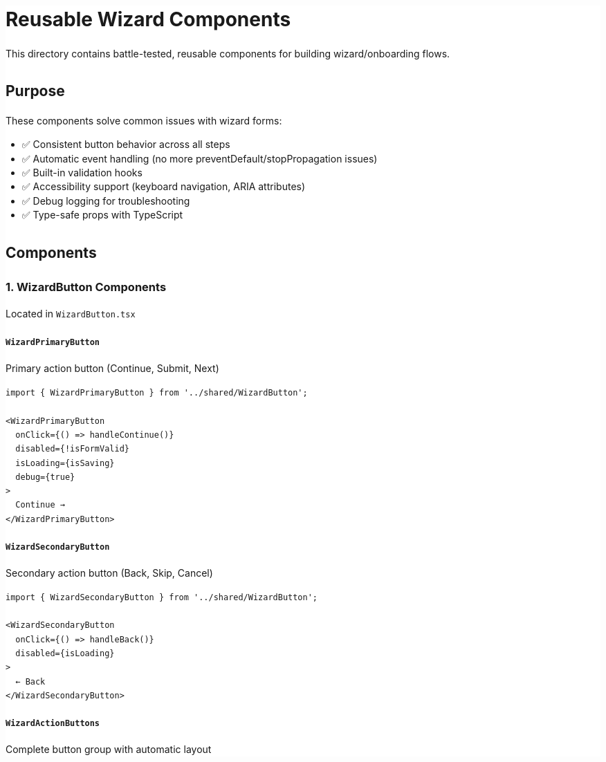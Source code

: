 # Reusable Wizard Components

This directory contains battle-tested, reusable components for building wizard/onboarding flows.

## Purpose

These components solve common issues with wizard forms:
- ✅ Consistent button behavior across all steps
- ✅ Automatic event handling (no more preventDefault/stopPropagation issues)
- ✅ Built-in validation hooks
- ✅ Accessibility support (keyboard navigation, ARIA attributes)
- ✅ Debug logging for troubleshooting
- ✅ Type-safe props with TypeScript

## Components

### 1. WizardButton Components

Located in `WizardButton.tsx`

#### `WizardPrimaryButton`
Primary action button (Continue, Submit, Next)

```tsx
import { WizardPrimaryButton } from '../shared/WizardButton';

<WizardPrimaryButton
  onClick={() => handleContinue()}
  disabled={!isFormValid}
  isLoading={isSaving}
  debug={true}
>
  Continue →
</WizardPrimaryButton>
```

#### `WizardSecondaryButton`
Secondary action button (Back, Skip, Cancel)

```tsx
import { WizardSecondaryButton } from '../shared/WizardButton';

<WizardSecondaryButton
  onClick={() => handleBack()}
  disabled={isLoading}
>
  ← Back
</WizardSecondaryButton>
```

#### `WizardActionButtons`
Complete button group with automatic layout
